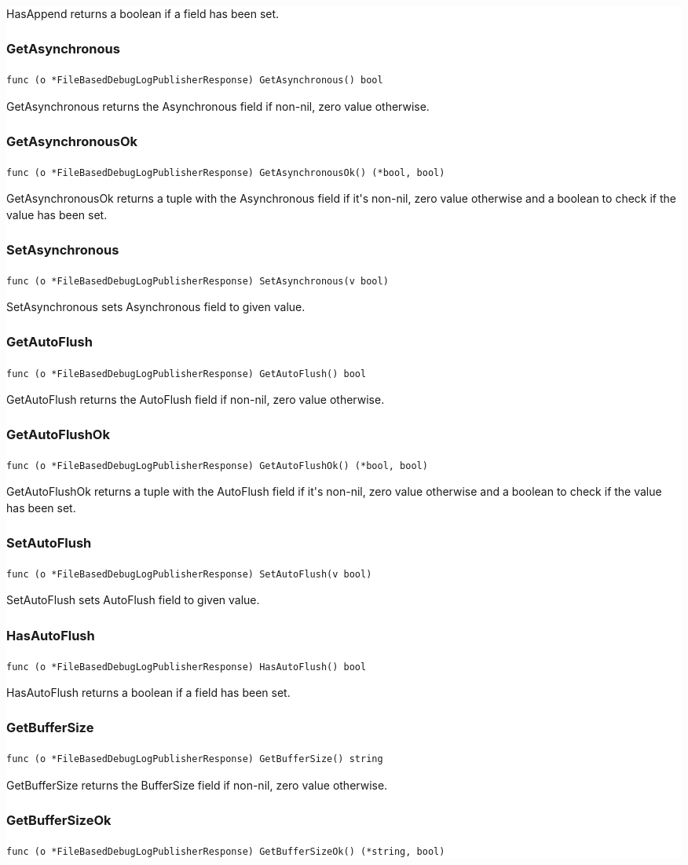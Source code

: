 HasAppend returns a boolean if a field has been set.

### GetAsynchronous

`func (o *FileBasedDebugLogPublisherResponse) GetAsynchronous() bool`

GetAsynchronous returns the Asynchronous field if non-nil, zero value otherwise.

### GetAsynchronousOk

`func (o *FileBasedDebugLogPublisherResponse) GetAsynchronousOk() (*bool, bool)`

GetAsynchronousOk returns a tuple with the Asynchronous field if it's non-nil, zero value otherwise
and a boolean to check if the value has been set.

### SetAsynchronous

`func (o *FileBasedDebugLogPublisherResponse) SetAsynchronous(v bool)`

SetAsynchronous sets Asynchronous field to given value.


### GetAutoFlush

`func (o *FileBasedDebugLogPublisherResponse) GetAutoFlush() bool`

GetAutoFlush returns the AutoFlush field if non-nil, zero value otherwise.

### GetAutoFlushOk

`func (o *FileBasedDebugLogPublisherResponse) GetAutoFlushOk() (*bool, bool)`

GetAutoFlushOk returns a tuple with the AutoFlush field if it's non-nil, zero value otherwise
and a boolean to check if the value has been set.

### SetAutoFlush

`func (o *FileBasedDebugLogPublisherResponse) SetAutoFlush(v bool)`

SetAutoFlush sets AutoFlush field to given value.

### HasAutoFlush

`func (o *FileBasedDebugLogPublisherResponse) HasAutoFlush() bool`

HasAutoFlush returns a boolean if a field has been set.

### GetBufferSize

`func (o *FileBasedDebugLogPublisherResponse) GetBufferSize() string`

GetBufferSize returns the BufferSize field if non-nil, zero value otherwise.

### GetBufferSizeOk

`func (o *FileBasedDebugLogPublisherResponse) GetBufferSizeOk() (*string, bool)`
